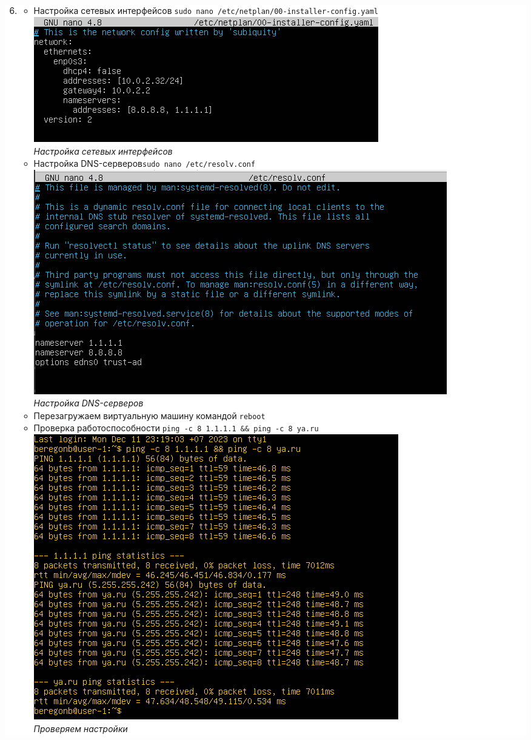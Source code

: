 6. 
    * Настройка сетевых интерфейсов `sudo nano /etc/netplan/00-installer-config.yaml`<br>
    ![Настройка сетевых интерфейсов](img/image-15.png)<br>*Настройка сетевых интерфейсов*
    * Настройка DNS-серверов`sudo nano /etc/resolv.conf`<br>
    ![Настройка DNS-серверов](img/image-16.png)<br>*Настройка DNS-серверов*
    * Перезагружаем виртуальную машину командой `reboot`<br>
    * Проверка работоспособности `ping -c 8 1.1.1.1 && ping -c 8 ya.ru`<br>
    ![Проверяем настройки](img/image-13.png)<br>*Проверяем настройки*
